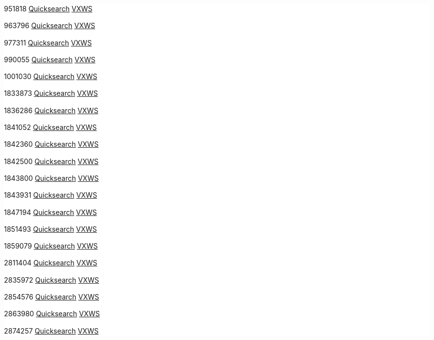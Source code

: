 951818 [Quicksearch](https://search.library.yale.edu/catalog/951818) [VXWS](http://prodorbis.library.yale.edu:7014/vxws/GetHoldingsService?bibId=951818)

963796 [Quicksearch](https://search.library.yale.edu/catalog/963796) [VXWS](http://prodorbis.library.yale.edu:7014/vxws/GetHoldingsService?bibId=963796)

977311 [Quicksearch](https://search.library.yale.edu/catalog/977311) [VXWS](http://prodorbis.library.yale.edu:7014/vxws/GetHoldingsService?bibId=977311)

990055 [Quicksearch](https://search.library.yale.edu/catalog/990055) [VXWS](http://prodorbis.library.yale.edu:7014/vxws/GetHoldingsService?bibId=990055)

1001030 [Quicksearch](https://search.library.yale.edu/catalog/1001030) [VXWS](http://prodorbis.library.yale.edu:7014/vxws/GetHoldingsService?bibId=1001030)

1833873 [Quicksearch](https://search.library.yale.edu/catalog/1833873) [VXWS](http://prodorbis.library.yale.edu:7014/vxws/GetHoldingsService?bibId=1833873)

1836286 [Quicksearch](https://search.library.yale.edu/catalog/1836286) [VXWS](http://prodorbis.library.yale.edu:7014/vxws/GetHoldingsService?bibId=1836286)

1841052 [Quicksearch](https://search.library.yale.edu/catalog/1841052) [VXWS](http://prodorbis.library.yale.edu:7014/vxws/GetHoldingsService?bibId=1841052)

1842360 [Quicksearch](https://search.library.yale.edu/catalog/1842360) [VXWS](http://prodorbis.library.yale.edu:7014/vxws/GetHoldingsService?bibId=1842360)

1842500 [Quicksearch](https://search.library.yale.edu/catalog/1842500) [VXWS](http://prodorbis.library.yale.edu:7014/vxws/GetHoldingsService?bibId=1842500)

1843800 [Quicksearch](https://search.library.yale.edu/catalog/1843800) [VXWS](http://prodorbis.library.yale.edu:7014/vxws/GetHoldingsService?bibId=1843800)

1843931 [Quicksearch](https://search.library.yale.edu/catalog/1843931) [VXWS](http://prodorbis.library.yale.edu:7014/vxws/GetHoldingsService?bibId=1843931)

1847194 [Quicksearch](https://search.library.yale.edu/catalog/1847194) [VXWS](http://prodorbis.library.yale.edu:7014/vxws/GetHoldingsService?bibId=1847194)

1851493 [Quicksearch](https://search.library.yale.edu/catalog/1851493) [VXWS](http://prodorbis.library.yale.edu:7014/vxws/GetHoldingsService?bibId=1851493)

1859079 [Quicksearch](https://search.library.yale.edu/catalog/1859079) [VXWS](http://prodorbis.library.yale.edu:7014/vxws/GetHoldingsService?bibId=1859079)

2811404 [Quicksearch](https://search.library.yale.edu/catalog/2811404) [VXWS](http://prodorbis.library.yale.edu:7014/vxws/GetHoldingsService?bibId=2811404)

2835972 [Quicksearch](https://search.library.yale.edu/catalog/2835972) [VXWS](http://prodorbis.library.yale.edu:7014/vxws/GetHoldingsService?bibId=2835972)

2854576 [Quicksearch](https://search.library.yale.edu/catalog/2854576) [VXWS](http://prodorbis.library.yale.edu:7014/vxws/GetHoldingsService?bibId=2854576)

2863980 [Quicksearch](https://search.library.yale.edu/catalog/2863980) [VXWS](http://prodorbis.library.yale.edu:7014/vxws/GetHoldingsService?bibId=2863980)

2874257 [Quicksearch](https://search.library.yale.edu/catalog/2874257) [VXWS](http://prodorbis.library.yale.edu:7014/vxws/GetHoldingsService?bibId=2874257)
